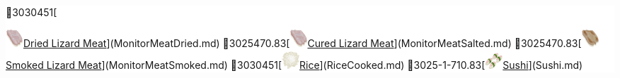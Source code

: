 🥩</td><td  style="text-align:left;vertical-align:top;"  >30</td><td  style="text-align:left;vertical-align:top;"  >30</td><td  style="text-align:left;vertical-align:top;"  >4</td><td  style="text-align:left;vertical-align:top;"  ></td><td  style="text-align:left;vertical-align:top;"  >5</td><td  style="text-align:left;vertical-align:top;"  ></td><td  style="text-align:left;vertical-align:top;"  ></td><td  style="text-align:left;vertical-align:top;"  ></td><td  style="text-align:left;vertical-align:top;"  >1</td></tr><tr ><td  style="text-align:left;vertical-align:top;"  >[<div style="width:25px;display:inline-block;text-align:center"><img decoding="async" src="../wiki/Sprite/MonitorMeat.png" href="a.md" style="max-width:25px;max-height:25px;"></div>[Dried Lizard Meat](MonitorMeatDried.md)](MonitorMeatDried.md) 🥩</td><td  style="text-align:left;vertical-align:top;"  >30</td><td  style="text-align:left;vertical-align:top;"  >25</td><td  style="text-align:left;vertical-align:top;"  >4</td><td  style="text-align:left;vertical-align:top;"  ></td><td  style="text-align:left;vertical-align:top;"  >7</td><td  style="text-align:left;vertical-align:top;"  ></td><td  style="text-align:left;vertical-align:top;"  ></td><td  style="text-align:left;vertical-align:top;"  ></td><td  style="text-align:left;vertical-align:top;"  >0.83</td></tr><tr ><td  style="text-align:left;vertical-align:top;"  >[<div style="width:25px;display:inline-block;text-align:center"><img decoding="async" src="../wiki/Sprite/MonitorMeat.png" href="a.md" style="max-width:25px;max-height:25px;"></div>[Cured Lizard Meat](MonitorMeatSalted.md)](MonitorMeatSalted.md) 🥩</td><td  style="text-align:left;vertical-align:top;"  >30</td><td  style="text-align:left;vertical-align:top;"  >25</td><td  style="text-align:left;vertical-align:top;"  >4</td><td  style="text-align:left;vertical-align:top;"  ></td><td  style="text-align:left;vertical-align:top;"  >7</td><td  style="text-align:left;vertical-align:top;"  ></td><td  style="text-align:left;vertical-align:top;"  ></td><td  style="text-align:left;vertical-align:top;"  ></td><td  style="text-align:left;vertical-align:top;"  >0.83</td></tr><tr ><td  style="text-align:left;vertical-align:top;"  >[<div style="width:25px;display:inline-block;text-align:center"><img decoding="async" src="../wiki/Sprite/MonitorCooked.png" href="a.md" style="max-width:25px;max-height:25px;"></div>[Smoked Lizard Meat](MonitorMeatSmoked.md)](MonitorMeatSmoked.md) 🥩</td><td  style="text-align:left;vertical-align:top;"  >30</td><td  style="text-align:left;vertical-align:top;"  >30</td><td  style="text-align:left;vertical-align:top;"  >4</td><td  style="text-align:left;vertical-align:top;"  ></td><td  style="text-align:left;vertical-align:top;"  >5</td><td  style="text-align:left;vertical-align:top;"  ></td><td  style="text-align:left;vertical-align:top;"  ></td><td  style="text-align:left;vertical-align:top;"  ></td><td  style="text-align:left;vertical-align:top;"  >1</td></tr><tr ><td  style="text-align:left;vertical-align:top;"  >[<div style="width:25px;display:inline-block;text-align:center"><img decoding="async" src="../wiki/Sprite/RiceCooked.png" href="a.md" style="max-width:25px;max-height:25px;"></div>[Rice](RiceCooked.md)](RiceCooked.md) 🥬</td><td  style="text-align:left;vertical-align:top;"  >30</td><td  style="text-align:left;vertical-align:top;"  >25</td><td  style="text-align:left;vertical-align:top;"  >-1</td><td  style="text-align:left;vertical-align:top;"  >-7</td><td  style="text-align:left;vertical-align:top;"  >1</td><td  style="text-align:left;vertical-align:top;"  ></td><td  style="text-align:left;vertical-align:top;"  ></td><td  style="text-align:left;vertical-align:top;"  ></td><td  style="text-align:left;vertical-align:top;"  >0.83</td></tr><tr ><td  style="text-align:left;vertical-align:top;"  >[<div style="width:25px;display:inline-block;text-align:center"><img decoding="async" src="../wiki/Sprite/Sushi.png" href="a.md" style="max-width:25px;max-height:25px;"></div>[Sushi](Sushi.md)](Sushi.md)